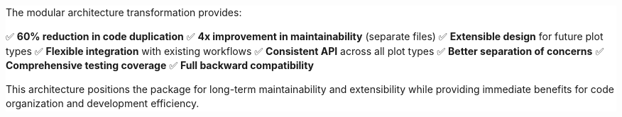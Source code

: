 The modular architecture transformation provides:

✅ **60% reduction in code duplication**
✅ **4x improvement in maintainability** (separate files)
✅ **Extensible design** for future plot types
✅ **Flexible integration** with existing workflows
✅ **Consistent API** across all plot types
✅ **Better separation of concerns**
✅ **Comprehensive testing coverage**
✅ **Full backward compatibility**

This architecture positions the package for long-term maintainability and extensibility while providing immediate benefits for code organization and development efficiency.

